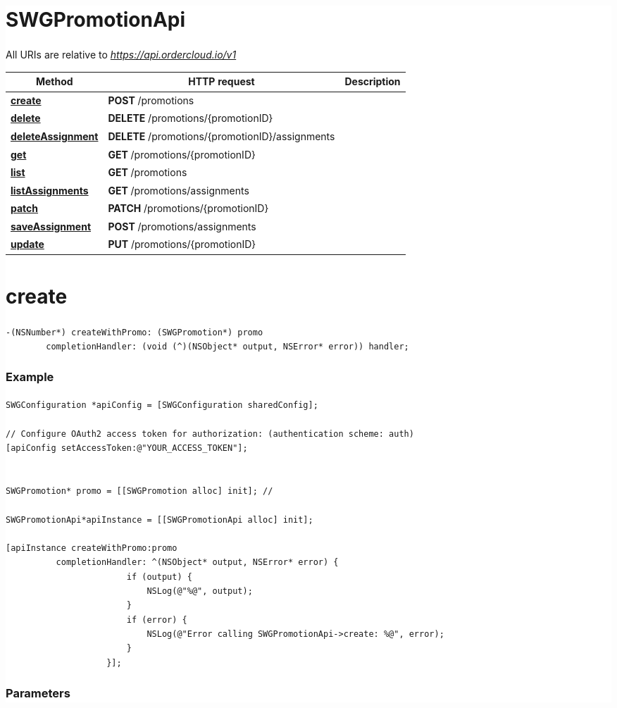 # SWGPromotionApi

All URIs are relative to *https://api.ordercloud.io/v1*

Method | HTTP request | Description
------------- | ------------- | -------------
[**create**](SWGPromotionApi.md#create) | **POST** /promotions | 
[**delete**](SWGPromotionApi.md#delete) | **DELETE** /promotions/{promotionID} | 
[**deleteAssignment**](SWGPromotionApi.md#deleteassignment) | **DELETE** /promotions/{promotionID}/assignments | 
[**get**](SWGPromotionApi.md#get) | **GET** /promotions/{promotionID} | 
[**list**](SWGPromotionApi.md#list) | **GET** /promotions | 
[**listAssignments**](SWGPromotionApi.md#listassignments) | **GET** /promotions/assignments | 
[**patch**](SWGPromotionApi.md#patch) | **PATCH** /promotions/{promotionID} | 
[**saveAssignment**](SWGPromotionApi.md#saveassignment) | **POST** /promotions/assignments | 
[**update**](SWGPromotionApi.md#update) | **PUT** /promotions/{promotionID} | 


# **create**
```objc
-(NSNumber*) createWithPromo: (SWGPromotion*) promo
        completionHandler: (void (^)(NSObject* output, NSError* error)) handler;
```



### Example 
```objc
SWGConfiguration *apiConfig = [SWGConfiguration sharedConfig];

// Configure OAuth2 access token for authorization: (authentication scheme: auth)
[apiConfig setAccessToken:@"YOUR_ACCESS_TOKEN"];


SWGPromotion* promo = [[SWGPromotion alloc] init]; // 

SWGPromotionApi*apiInstance = [[SWGPromotionApi alloc] init];

[apiInstance createWithPromo:promo
          completionHandler: ^(NSObject* output, NSError* error) {
                        if (output) {
                            NSLog(@"%@", output);
                        }
                        if (error) {
                            NSLog(@"Error calling SWGPromotionApi->create: %@", error);
                        }
                    }];
```

### Parameters
